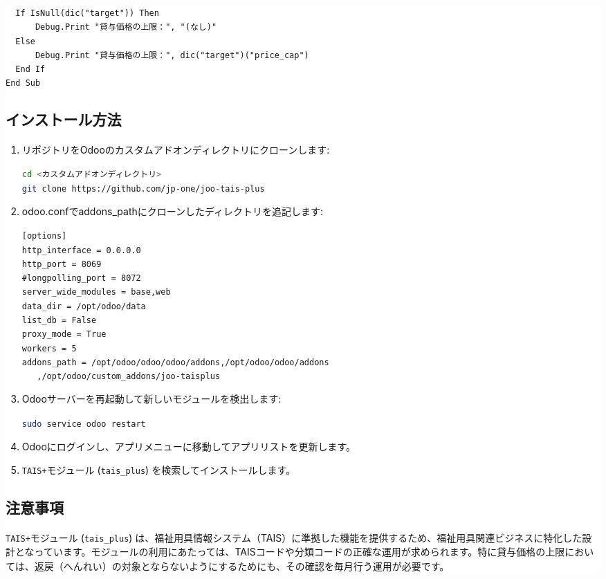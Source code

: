   ```vba
    If IsNull(dic("target")) Then
        Debug.Print "貸与価格の上限：", "(なし)"
    Else
        Debug.Print "貸与価格の上限：", dic("target")("price_cap")
    End If
  End Sub
  ```

## インストール方法

1. リポジトリをOdooのカスタムアドオンディレクトリにクローンします:
   ```bash
   cd <カスタムアドオンディレクトリ>
   git clone https://github.com/jp-one/joo-tais-plus
   ```

2. odoo.confでaddons_pathにクローンしたディレクトリを追記します:
   ```text
   [options]
   http_interface = 0.0.0.0
   http_port = 8069
   #longpolling_port = 8072
   server_wide_modules = base,web
   data_dir = /opt/odoo/data
   list_db = False
   proxy_mode = True
   workers = 5
   addons_path = /opt/odoo/odoo/odoo/addons,/opt/odoo/odoo/addons
      ,/opt/odoo/custom_addons/joo-taisplus
   ```

3. Odooサーバーを再起動して新しいモジュールを検出します:
   ```bash
   sudo service odoo restart
   ```

4. Odooにログインし、アプリメニューに移動してアプリリストを更新します。

5. `TAIS+`モジュール (`tais_plus`) を検索してインストールします。

## 注意事項

`TAIS+`モジュール (`tais_plus`) は、福祉用具情報システム（TAIS）に準拠した機能を提供するため、福祉用具関連ビジネスに特化した設計となっています。モジュールの利用にあたっては、TAISコードや分類コードの正確な運用が求められます。特に貸与価格の上限においては、返戻（へんれい）の対象とならないようにするためにも、その確認を毎月行う運用が必要です。
